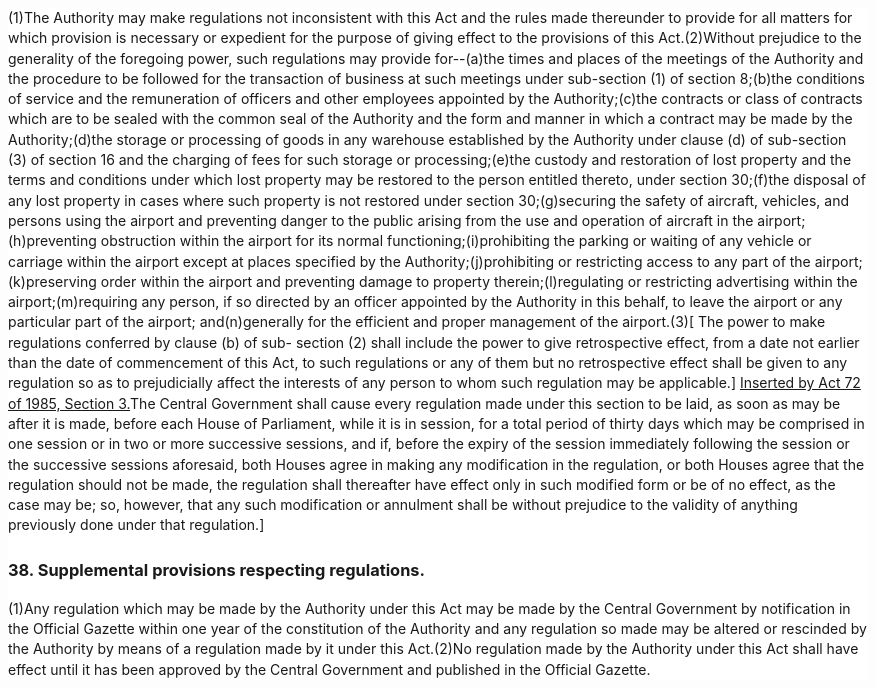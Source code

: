 (1)The Authority may make regulations not inconsistent with this Act and the
rules made thereunder to provide for all matters for which provision is
necessary or expedient for the purpose of giving effect to the provisions of
this Act.(2)Without prejudice to the generality of the foregoing power, such
regulations may provide for--(a)the times and places of the meetings of the
Authority and the procedure to be followed for the transaction of business at
such meetings under sub-section (1) of section 8;(b)the conditions of service
and the remuneration of officers and other employees appointed by the
Authority;(c)the contracts or class of contracts which are to be sealed with
the common seal of the Authority and the form and manner in which a contract
may be made by the Authority;(d)the storage or processing of goods in any
warehouse established by the Authority under clause (d) of sub-section (3) of
section 16 and the charging of fees for such storage or processing;(e)the
custody and restoration of lost property and the terms and conditions under
which lost property may be restored to the person entitled thereto, under
section 30;(f)the disposal of any lost property in cases where such property
is not restored under section 30;(g)securing the safety of aircraft, vehicles,
and persons using the airport and preventing danger to the public arising from
the use and operation of aircraft in the airport;(h)preventing obstruction
within the airport for its normal functioning;(i)prohibiting the parking or
waiting of any vehicle or carriage within the airport except at places
specified by the Authority;(j)prohibiting or restricting access to any part of
the airport;(k)preserving order within the airport and preventing damage to
property therein;(l)regulating or restricting advertising within the
airport;(m)requiring any person, if so directed by an officer appointed by the
Authority in this behalf, to leave the airport or any particular part of the
airport; and(n)generally for the efficient and proper management of the
airport.(3)[ The power to make regulations conferred by clause (b) of sub-
section (2) shall include the power to give retrospective effect, from a date
not earlier than the date of commencement of this Act, to such regulations or
any of them but no retrospective effect shall be given to any regulation so as
to prejudicially affect the interests of any person to whom such regulation
may be applicable.] [Inserted by Act 72 of 1985, Section 3.](4)The Central
Government shall cause every regulation made under this section to be laid, as
soon as may be after it is made, before each House of Parliament, while it is
in session, for a total period of thirty days which may be comprised in one
session or in two or more successive sessions, and if, before the expiry of
the session immediately following the session or the successive sessions
aforesaid, both Houses agree in making any modification in the regulation, or
both Houses agree that the regulation should not be made, the regulation shall
thereafter have effect only in such modified form or be of no effect, as the
case may be; so, however, that any such modification or annulment shall be
without prejudice to the validity of anything previously done under that
regulation.]

### 38. Supplemental provisions respecting regulations.

(1)Any regulation which may be made by the Authority under this Act may be
made by the Central Government by notification in the Official Gazette within
one year of the constitution of the Authority and any regulation so made may
be altered or rescinded by the Authority by means of a regulation made by it
under this Act.(2)No regulation made by the Authority under this Act shall
have effect until it has been approved by the Central Government and published
in the Official Gazette.

